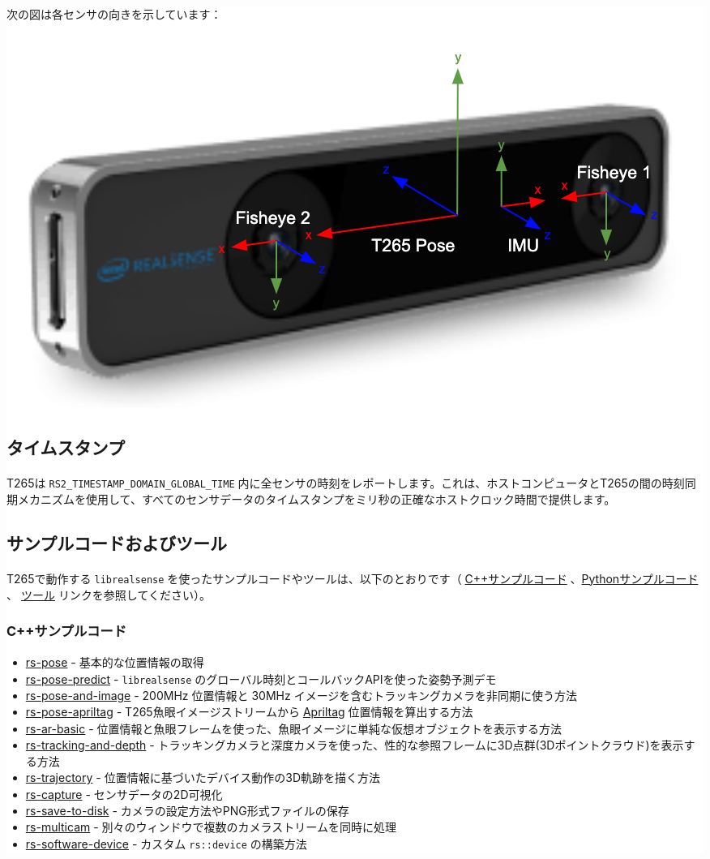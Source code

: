 次の図は各センサの向きを示しています：

![T265センサの向き](../assets/T265_sensor_extrinsics.png)

## タイムスタンプ

T265は `RS2_TIMESTAMP_DOMAIN_GLOBAL_TIME` 内に全センサの時刻をレポートします。これは、ホストコンピュータとT265の間の時刻同期メカニズムを使用して、すべてのセンサデータのタイムスタンプをミリ秒の正確なホストクロック時間で提供します。

## サンプルコードおよびツール

T265で動作する `librealsense` を使ったサンプルコードやツールは、以下のとおりです（ [C++サンプルコード](https://github.com/IntelRealSense/librealsense/blob/master/examples) 、[Pythonサンプルコード](https://github.com/IntelRealSense/librealsense/blob/master/wrappers/python/examples) 、 [ツール](https://github.com/IntelRealSense/librealsense/blob/master/tools) リンクを参照してください）。

### C++サンプルコード

* [rs-pose](https://github.com/IntelRealSense/librealsense/blob/master/examples/pose) - 基本的な位置情報の取得
* [rs-pose-predict](https://github.com/IntelRealSense/librealsense/blob/master/examples/pose-predict) -  `librealsense` のグローバル時刻とコールバックAPIを使った姿勢予測デモ
* [rs-pose-and-image](https://github.com/IntelRealSense/librealsense/blob/master/examples/pose-and-image) - 200MHz 位置情報と 30MHz イメージを含むトラッキングカメラを非同期に使う方法
* [rs-pose-apriltag](https://github.com/IntelRealSense/librealsense/blob/master/examples/pose-apriltag) - T265魚眼イメージストリームから [Apriltag](https://github.com/AprilRobotics/apriltag/tree/3.1.1) 位置情報を算出する方法
* [rs-ar-basic](https://github.com/IntelRealSense/librealsense/blob/master/examples/ar-basic) - 位置情報と魚眼フレームを使った、魚眼イメージに単純な仮想オブジェクトを表示する方法
* [rs-tracking-and-depth](https://github.com/IntelRealSense/librealsense/blob/master/examples/tracking-and-depth) - トラッキングカメラと深度カメラを使った、性的な参照フレームに3D点群(3Dポイントクラウド)を表示する方法
* [rs-trajectory](https://github.com/IntelRealSense/librealsense/blob/master/examples/trajectory) - 位置情報に基づいたデバイス動作の3D軌跡を描く方法
* [rs-capture]() - センサデータの2D可視化
* [rs-save-to-disk](https://github.com/IntelRealSense/librealsense/blob/master/examples/save-to-disk) - カメラの設定方法やPNG形式ファイルの保存
* [rs-multicam](https://github.com/IntelRealSense/librealsense/blob/master/examples/multicam) - 別々のウィンドウで複数のカメラストリームを同時に処理
* [rs-software-device](https://github.com/IntelRealSense/librealsense/blob/master/examples/software-device) - カスタム `rs::device` の構築方法